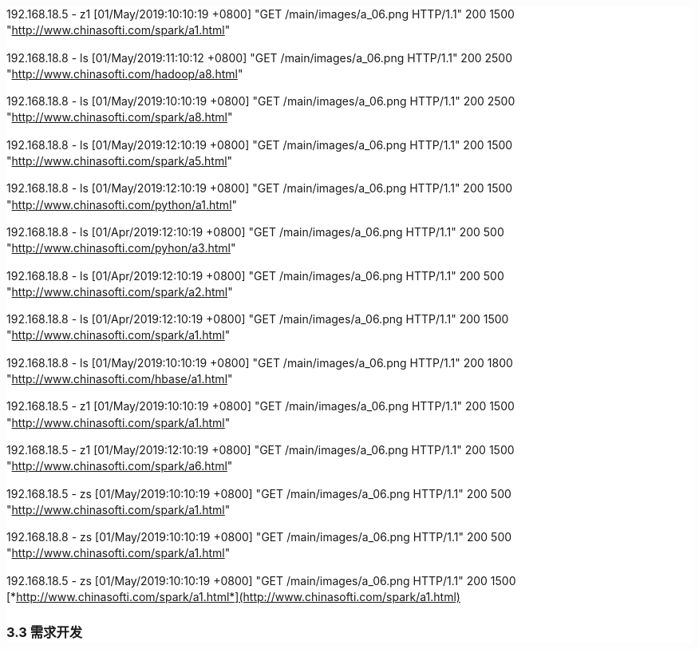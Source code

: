 192.168.18.5 - z1 \[01/May/2019:10:10:19 +0800\] "GET
/main/images/a\_06.png HTTP/1.1" 200 1500
"http://www.chinasofti.com/spark/a1.html"

192.168.18.8 - ls \[01/May/2019:11:10:12 +0800\] "GET
/main/images/a\_06.png HTTP/1.1" 200 2500
"http://www.chinasofti.com/hadoop/a8.html"

192.168.18.8 - ls \[01/May/2019:10:10:19 +0800\] "GET
/main/images/a\_06.png HTTP/1.1" 200 2500
"http://www.chinasofti.com/spark/a8.html"

192.168.18.8 - ls \[01/May/2019:12:10:19 +0800\] "GET
/main/images/a\_06.png HTTP/1.1" 200 1500
"http://www.chinasofti.com/spark/a5.html"

192.168.18.8 - ls \[01/May/2019:12:10:19 +0800\] "GET
/main/images/a\_06.png HTTP/1.1" 200 1500
"http://www.chinasofti.com/python/a1.html"

192.168.18.8 - ls \[01/Apr/2019:12:10:19 +0800\] "GET
/main/images/a\_06.png HTTP/1.1" 200 500
"http://www.chinasofti.com/pyhon/a3.html"

192.168.18.8 - ls \[01/Apr/2019:12:10:19 +0800\] "GET
/main/images/a\_06.png HTTP/1.1" 200 500
"http://www.chinasofti.com/spark/a2.html"

192.168.18.8 - ls \[01/Apr/2019:12:10:19 +0800\] "GET
/main/images/a\_06.png HTTP/1.1" 200 1500
"http://www.chinasofti.com/spark/a1.html"

192.168.18.8 - ls \[01/May/2019:10:10:19 +0800\] "GET
/main/images/a\_06.png HTTP/1.1" 200 1800
"http://www.chinasofti.com/hbase/a1.html"

192.168.18.5 - z1 \[01/May/2019:10:10:19 +0800\] "GET
/main/images/a\_06.png HTTP/1.1" 200 1500
"http://www.chinasofti.com/spark/a1.html"

192.168.18.5 - z1 \[01/May/2019:12:10:19 +0800\] "GET
/main/images/a\_06.png HTTP/1.1" 200 1500
"http://www.chinasofti.com/spark/a6.html"

192.168.18.5 - zs \[01/May/2019:10:10:19 +0800\] "GET
/main/images/a\_06.png HTTP/1.1" 200 500
"http://www.chinasofti.com/spark/a1.html"

192.168.18.8 - zs \[01/May/2019:10:10:19 +0800\] "GET
/main/images/a\_06.png HTTP/1.1" 200 500
"http://www.chinasofti.com/spark/a1.html"

192.168.18.5 - zs \[01/May/2019:10:10:19 +0800\] "GET
/main/images/a\_06.png HTTP/1.1" 200 1500
[*http://www.chinasofti.com/spark/a1.html*](http://www.chinasofti.com/spark/a1.html)

### 3.3 需求开发
